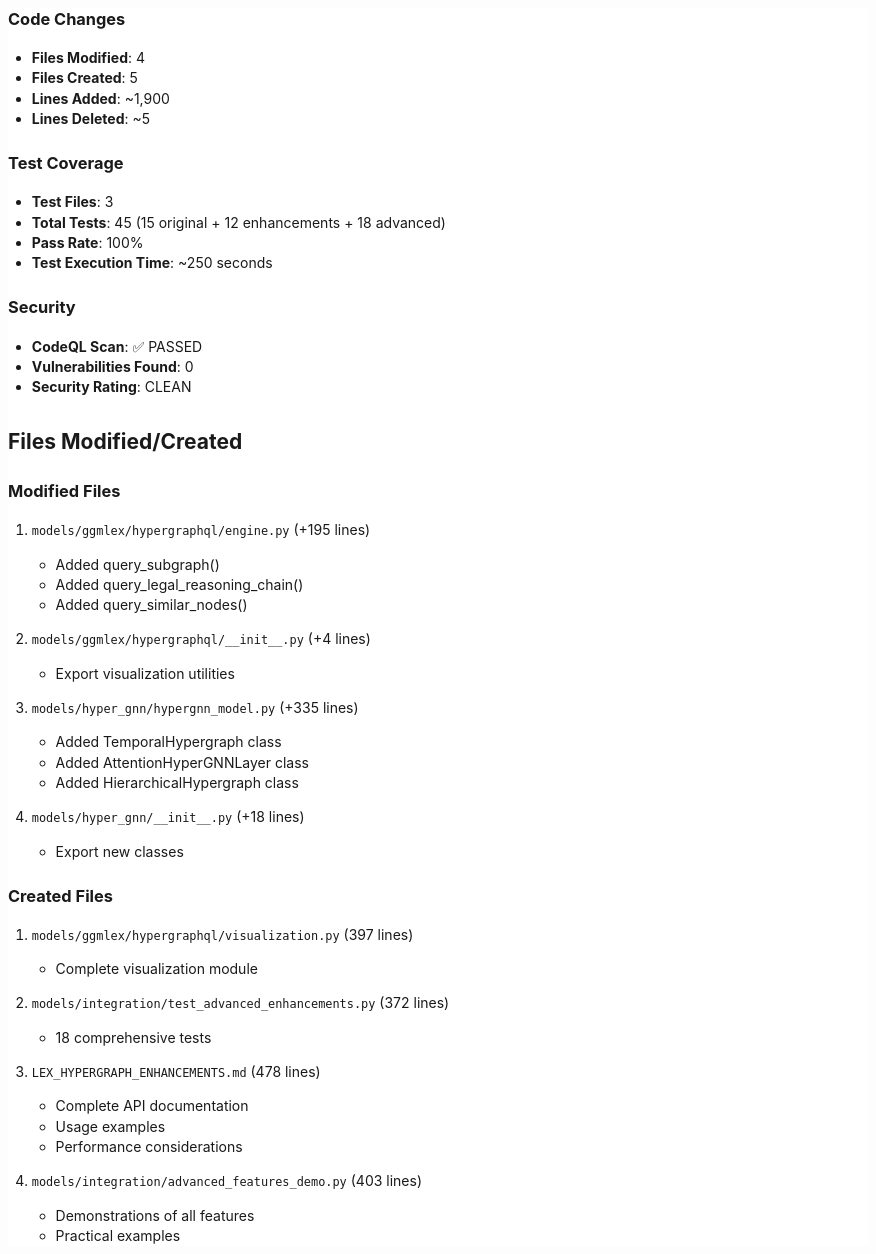 ### Code Changes
- **Files Modified**: 4
- **Files Created**: 5
- **Lines Added**: ~1,900
- **Lines Deleted**: ~5

### Test Coverage
- **Test Files**: 3
- **Total Tests**: 45 (15 original + 12 enhancements + 18 advanced)
- **Pass Rate**: 100%
- **Test Execution Time**: ~250 seconds

### Security
- **CodeQL Scan**: ✅ PASSED
- **Vulnerabilities Found**: 0
- **Security Rating**: CLEAN

## Files Modified/Created

### Modified Files
1. `models/ggmlex/hypergraphql/engine.py` (+195 lines)
   - Added query_subgraph()
   - Added query_legal_reasoning_chain()
   - Added query_similar_nodes()

2. `models/ggmlex/hypergraphql/__init__.py` (+4 lines)
   - Export visualization utilities

3. `models/hyper_gnn/hypergnn_model.py` (+335 lines)
   - Added TemporalHypergraph class
   - Added AttentionHyperGNNLayer class
   - Added HierarchicalHypergraph class

4. `models/hyper_gnn/__init__.py` (+18 lines)
   - Export new classes

### Created Files
1. `models/ggmlex/hypergraphql/visualization.py` (397 lines)
   - Complete visualization module

2. `models/integration/test_advanced_enhancements.py` (372 lines)
   - 18 comprehensive tests

3. `LEX_HYPERGRAPH_ENHANCEMENTS.md` (478 lines)
   - Complete API documentation
   - Usage examples
   - Performance considerations

4. `models/integration/advanced_features_demo.py` (403 lines)
   - Demonstrations of all features
   - Practical examples
